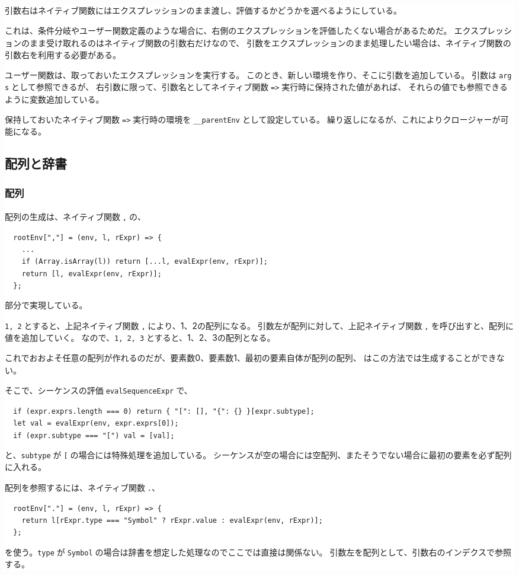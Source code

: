 引数右はネイティブ関数にはエクスプレッションのまま渡し、評価するかどうかを選べるようにしている。

これは、条件分岐やユーザー関数定義のような場合に、右側のエクスプレッションを評価したくない場合があるためだ。
エクスプレッションのまま受け取れるのはネイティブ関数の引数右だけなので、
引数をエクスプレッションのまま処理したい場合は、ネイティブ関数の引数右を利用する必要がある。

ユーザー関数は、取っておいたエクスプレッションを実行する。
このとき、新しい環境を作り、そこに引数を追加している。
引数は `args` として参照できるが、
右引数に限って、引数名としてネイティブ関数 `=>` 実行時に保持された値があれば、
それらの値でも参照できるように変数追加している。

保持しておいたネイティブ関数 `=>` 実行時の環境を `__parentEnv` として設定している。
繰り返しになるが、これによりクロージャーが可能になる。

## 配列と辞書

### 配列

配列の生成は、ネイティブ関数 `,` の、

```
  rootEnv[","] = (env, l, rExpr) => {
    ...
    if (Array.isArray(l)) return [...l, evalExpr(env, rExpr)];
    return [l, evalExpr(env, rExpr)];
  };
```

部分で実現している。

`1, 2` とすると、上記ネイティブ関数 `,` により、1、2の配列になる。
引数左が配列に対して、上記ネイティブ関数 `,` を呼び出すと、配列に値を追加していく。
なので、`1, 2, 3` とすると、1、2、3の配列となる。

これでおおよそ任意の配列が作れるのだが、要素数0、要素数1、最初の要素自体が配列の配列、
はこの方法では生成することができない。

そこで、シーケンスの評価 `evalSequenceExpr` で、

```
  if (expr.exprs.length === 0) return { "[": [], "{": {} }[expr.subtype];
  let val = evalExpr(env, expr.exprs[0]);
  if (expr.subtype === "[") val = [val];
```

と、`subtype` が `[` の場合には特殊処理を追加している。
シーケンスが空の場合には空配列、またそうでない場合に最初の要素を必ず配列に入れる。

配列を参照するには、ネイティブ関数 `.`、

```
  rootEnv["."] = (env, l, rExpr) => {
    return l[rExpr.type === "Symbol" ? rExpr.value : evalExpr(env, rExpr)];
  };
```

を使う。`type` が `Symbol` の場合は辞書を想定した処理なのでここでは直接は関係ない。
引数左を配列として、引数右のインデクスで参照する。
